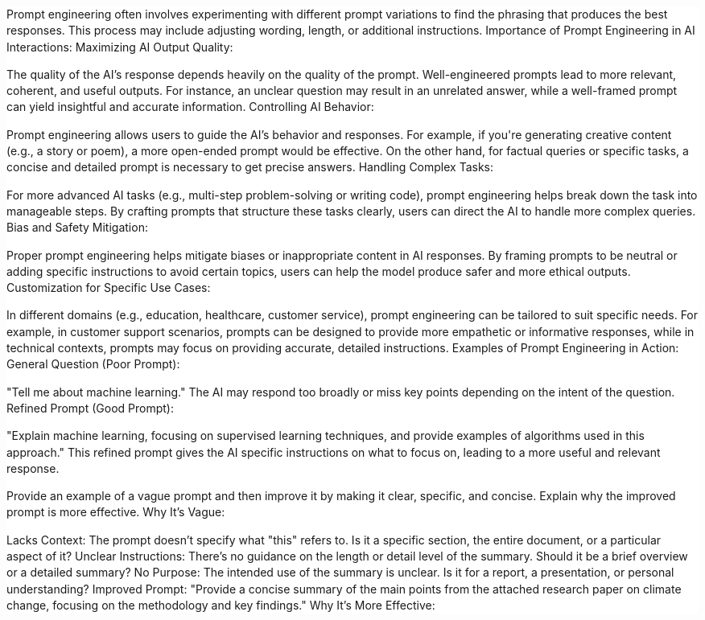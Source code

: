 Prompt engineering often involves experimenting with different prompt variations to find the phrasing that produces the best responses. This process may include adjusting wording, length, or additional instructions.
Importance of Prompt Engineering in AI Interactions:
Maximizing AI Output Quality:

The quality of the AI’s response depends heavily on the quality of the prompt. Well-engineered prompts lead to more relevant, coherent, and useful outputs. For instance, an unclear question may result in an unrelated answer, while a well-framed prompt can yield insightful and accurate information.
Controlling AI Behavior:

Prompt engineering allows users to guide the AI’s behavior and responses. For example, if you're generating creative content (e.g., a story or poem), a more open-ended prompt would be effective. On the other hand, for factual queries or specific tasks, a concise and detailed prompt is necessary to get precise answers.
Handling Complex Tasks:

For more advanced AI tasks (e.g., multi-step problem-solving or writing code), prompt engineering helps break down the task into manageable steps. By crafting prompts that structure these tasks clearly, users can direct the AI to handle more complex queries.
Bias and Safety Mitigation:

Proper prompt engineering helps mitigate biases or inappropriate content in AI responses. By framing prompts to be neutral or adding specific instructions to avoid certain topics, users can help the model produce safer and more ethical outputs.
Customization for Specific Use Cases:

In different domains (e.g., education, healthcare, customer service), prompt engineering can be tailored to suit specific needs. For example, in customer support scenarios, prompts can be designed to provide more empathetic or informative responses, while in technical contexts, prompts may focus on providing accurate, detailed instructions.
Examples of Prompt Engineering in Action:
General Question (Poor Prompt):

"Tell me about machine learning."
The AI may respond too broadly or miss key points depending on the intent of the question.
Refined Prompt (Good Prompt):

"Explain machine learning, focusing on supervised learning techniques, and provide examples of algorithms used in this approach."
This refined prompt gives the AI specific instructions on what to focus on, leading to a more useful and relevant response.

Provide an example of a vague prompt and then improve it by making it clear, specific, and concise. Explain why the improved prompt is more effective.
Why It’s Vague:

Lacks Context: The prompt doesn’t specify what "this" refers to. Is it a specific section, the entire document, or a particular aspect of it?
Unclear Instructions: There’s no guidance on the length or detail level of the summary. Should it be a brief overview or a detailed summary?
No Purpose: The intended use of the summary is unclear. Is it for a report, a presentation, or personal understanding?
Improved Prompt:
"Provide a concise summary of the main points from the attached research paper on climate change, focusing on the methodology and key findings."
Why It’s More Effective:

